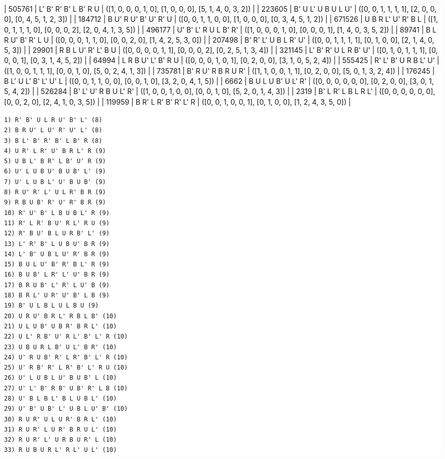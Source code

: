 | 505761 | L' B' R' B' L B' R U | ([1, 0, 0, 0, 1, 0], [1, 0, 0, 0], [5, 1, 4, 0, 3, 2]) |
| 223605 | B' U L' U B U L U' | ([0, 0, 1, 1, 1, 1], [2, 0, 0, 0], [0, 4, 5, 1, 2, 3]) |
| 184712 | B U' R U' B' U' R' U | ([0, 0, 1, 1, 0, 0], [1, 0, 0, 0], [0, 3, 4, 5, 1, 2]) |
| 671526 | U B R L' U' R' B L | ([1, 0, 1, 1, 1, 0], [0, 0, 0, 2], [2, 0, 4, 1, 3, 5]) |
| 496177 | U' B' L' R U L B' R' | ([1, 0, 0, 0, 1, 0], [0, 0, 0, 1], [1, 4, 0, 3, 5, 2]) |
| 89741 | B L R U' B' R' L U | ([0, 0, 0, 1, 1, 0], [0, 0, 2, 0], [1, 4, 2, 5, 3, 0]) |
| 207498 | B' R' L' U B L R' U' | ([0, 0, 1, 1, 1, 1], [0, 1, 0, 0], [2, 1, 4, 0, 5, 3]) |
| 29901 | R B L U' R' L' B U | ([0, 0, 0, 0, 1, 1], [0, 0, 0, 2], [0, 2, 5, 1, 3, 4]) |
| 321145 | L' B' R' U L R B' U' | ([0, 1, 0, 1, 1, 1], [0, 0, 0, 1], [0, 3, 1, 4, 5, 2]) |
| 64994 | L R B U' L' B' R U | ([0, 0, 0, 1, 0, 1], [0, 2, 0, 0], [3, 1, 0, 5, 2, 4]) |
| 555425 | R' L' B' U R B L' U' | ([1, 0, 0, 1, 1, 1], [0, 0, 1, 0], [5, 0, 2, 4, 1, 3]) |
| 735781 | B' R U' R B R U R' | ([1, 1, 0, 0, 1, 1], [0, 2, 0, 0], [5, 0, 1, 3, 2, 4]) |
| 176245 | B L' U L' B' L' U' L | ([0, 0, 1, 1, 0, 0], [0, 0, 1, 0], [3, 2, 0, 4, 1, 5]) |
| 6662 | B U L U B' U L' R' | ([0, 0, 0, 0, 0, 0], [0, 2, 0, 0], [3, 0, 1, 5, 4, 2]) |
| 526284 | B' L' U' R B U L' R' | ([1, 0, 0, 1, 0, 0], [0, 0, 1, 0], [5, 2, 0, 1, 4, 3]) |
| 2319 | B' L R' L B L R L' | ([0, 0, 0, 0, 0, 0], [0, 0, 2, 0], [2, 4, 1, 0, 3, 5]) |
| 119959 | B R' L R' B' R' L' R | ([0, 0, 1, 0, 0, 1], [0, 1, 0, 0], [1, 2, 4, 3, 5, 0]) |


```
1) R' B' U L R U' B' L' (8)
2) B R U' L U' R' U' L' (8)
3) B L' B' R' B' L B' R (8)
4) U R' L R' U' B R L' R (9)
5) U B L' B R' L B' U' R (9)
6) U' L U B U' B U B' L' (9)
7) U' L U B L' U' B U B' (9)
8) R U' R' L' U L R' B R (9)
9) R B U B' R' U' R' B R (9)
10) R' U' B' L B U B L' R (9)
11) R' L R' B U' R L' R U (9)
12) R' B U' B L U R B' L' (9)
13) L' R' B' L U B U' B R (9)
14) L' B' U B L U' R' B R (9)
15) B U L U' B' R' B L' R (9)
16) B U B' L R' L' U' B R (9)
17) B R U B' L' R' L U' B (9)
18) B R L' U R' U' B' L B (9)
19) B' U L B L U L B U (9)
20) U R U' B R L' R B L B' (10)
21) U L U B' U B R' B R L' (10)
22) U L' R B' U' R L' B' L' R (10)
23) U B U R L B' U L' B R' (10)
24) U' R U B' R' L R' B' L' R (10)
25) U' R B' R' L R' B' L' R U (10)
26) U' L U B L U' B U B' L (10)
27) U' L' B' R B' U B' R' L B (10)
28) U' B L B L' B L U B L' (10)
29) U' B' U B' L' U B L U' B' (10)
30) R U R' U L U R' B R L' (10)
31) R U R' L U R' B R U L' (10)
32) R U R' L' U R B U R' L (10)
33) R U B U R L' R L' U L' (10)
```